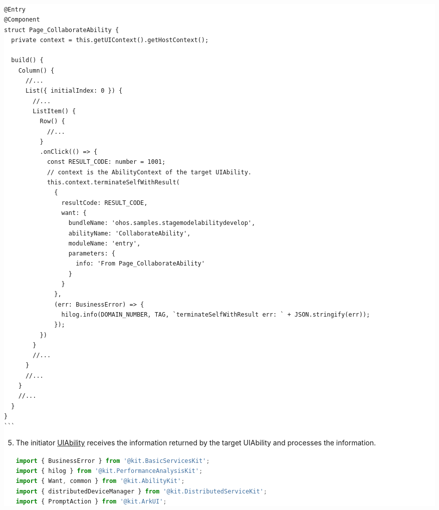     @Entry
    @Component
    struct Page_CollaborateAbility {
      private context = this.getUIContext().getHostContext();

      build() {
        Column() {
          //...
          List({ initialIndex: 0 }) {
            //...
            ListItem() {
              Row() {
                //...
              }
              .onClick(() => {
                const RESULT_CODE: number = 1001;
                // context is the AbilityContext of the target UIAbility.
                this.context.terminateSelfWithResult(
                  {
                    resultCode: RESULT_CODE,
                    want: {
                      bundleName: 'ohos.samples.stagemodelabilitydevelop',
                      abilityName: 'CollaborateAbility',
                      moduleName: 'entry',
                      parameters: {
                        info: 'From Page_CollaborateAbility'
                      }
                    }
                  },
                  (err: BusinessError) => {
                    hilog.info(DOMAIN_NUMBER, TAG, `terminateSelfWithResult err: ` + JSON.stringify(err));
                  });
              })
            }
            //...
          }
          //...
        }
        //...
      }
    }
    ```

5. The initiator [UIAbility](../reference/apis-ability-kit/js-apis-app-ability-uiAbility.md) receives the information returned by the target UIAbility and processes the information.

    ```ts
    import { BusinessError } from '@kit.BasicServicesKit';
    import { hilog } from '@kit.PerformanceAnalysisKit';
    import { Want, common } from '@kit.AbilityKit';
    import { distributedDeviceManager } from '@kit.DistributedServiceKit';
    import { PromptAction } from '@kit.ArkUI';
